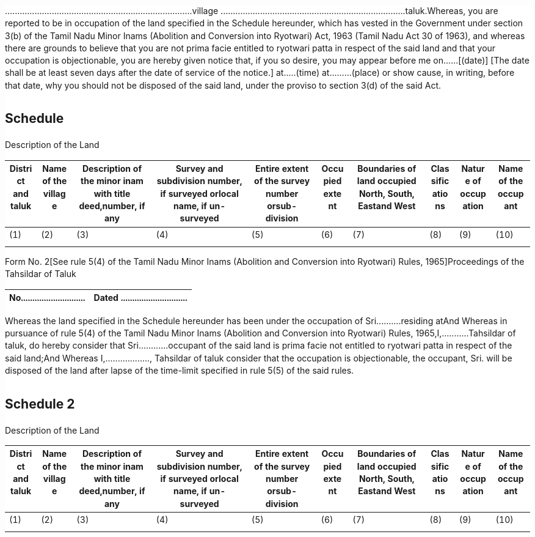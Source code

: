 ............................................................................village
...........................................................................taluk.Whereas,
you are reported to be in occupation of the land specified in the Schedule
hereunder, which has vested in the Government under section 3(b) of the Tamil
Nadu Minor Inams (Abolition and Conversion into Ryotwari) Act, 1963 (Tamil
Nadu Act 30 of 1963), and whereas there are grounds to believe that you are
not prima facie entitled to ryotwari patta in respect of the said land and
that your occupation is objectionable, you are hereby given notice that, if
you so desire, you may appear before me on......[(date)] [The date shall be at
least seven days after the date of service of the notice.] at.....(time)
at.........(place) or show cause, in writing, before that date, why you should
not be disposed of the said land, under the proviso to section 3(d) of the
said Act.

## Schedule

Description of the Land

District and taluk | Name of the village |  Description of the minor inam with title deed,number, if any |  Survey and subdivision number, if surveyed orlocal name, if un-surveyed |  Entire extent of the survey number orsub-division | Occupied extent |  Boundaries of land occupied North, South, Eastand West | Classifications | Nature of occupation | Name of the occupant  
---|---|---|---|---|---|---|---|---|---  
(1) | (2) | (3) | (4) | (5) | (6) | (7) | (8) | (9) | (10)  
|  |  |  |  |  |  |  |  |   
  
Form No. 2[See rule 5(4) of the Tamil Nadu Minor Inams (Abolition and
Conversion into Ryotwari) Rules, 1965]Proceedings of the Tahsildar of Taluk

No............................ | Dated .............................  
---|---  
  
Whereas the land specified in the Schedule hereunder has been under the
occupation of Sri..........residing atAnd Whereas in pursuance of rule 5(4) of
the Tamil Nadu Minor Inams (Abolition and Conversion into Ryotwari) Rules,
1965,I,...........Tahsildar of taluk, do hereby consider that
Sri............occupant of the said land is prima facie not entitled to
ryotwari patta in respect of the said land;And Whereas I,..................,
Tahsildar of taluk consider that the occupation is objectionable, the
occupant, Sri. will be disposed of the land after lapse of the time-limit
specified in rule 5(5) of the said rules.

## Schedule 2

Description of the Land

District and taluk | Name of the village |  Description of the minor inam with title deed,number, if any |  Survey and subdivision number, if surveyed orlocal name, if un-surveyed |  Entire extent of the survey number orsub-division | Occupied extent |  Boundaries of land occupied North, South, Eastand West | Classifications | Nature of occupation | Name of the occupant  
---|---|---|---|---|---|---|---|---|---  
(1) | (2) | (3) | (4) | (5) | (6) | (7) | (8) | (9) | (10)  
|  |  |  |  |  |  |  |  |   
  
